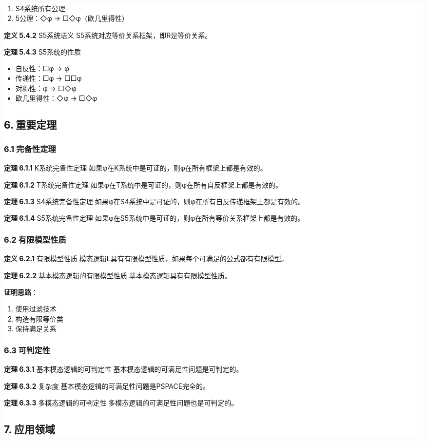 1. S4系统所有公理
2. 5公理：◇φ → □◇φ（欧几里得性）

**定义 5.4.2** S5系统语义
S5系统对应等价关系框架，即R是等价关系。

**定理 5.4.3** S5系统的性质

- 自反性：□φ → φ
- 传递性：□φ → □□φ
- 对称性：φ → □◇φ
- 欧几里得性：◇φ → □◇φ

## 6. 重要定理

### 6.1 完备性定理

**定理 6.1.1** K系统完备性定理
如果φ在K系统中是可证的，则φ在所有框架上都是有效的。

**定理 6.1.2** T系统完备性定理
如果φ在T系统中是可证的，则φ在所有自反框架上都是有效的。

**定理 6.1.3** S4系统完备性定理
如果φ在S4系统中是可证的，则φ在所有自反传递框架上都是有效的。

**定理 6.1.4** S5系统完备性定理
如果φ在S5系统中是可证的，则φ在所有等价关系框架上都是有效的。

### 6.2 有限模型性质

**定义 6.2.1** 有限模型性质
模态逻辑L具有有限模型性质，如果每个可满足的公式都有有限模型。

**定理 6.2.2** 基本模态逻辑的有限模型性质
基本模态逻辑具有有限模型性质。

**证明思路**：

1. 使用过滤技术
2. 构造有限等价类
3. 保持满足关系

### 6.3 可判定性

**定理 6.3.1** 基本模态逻辑的可判定性
基本模态逻辑的可满足性问题是可判定的。

**定理 6.3.2** 复杂度
基本模态逻辑的可满足性问题是PSPACE完全的。

**定理 6.3.3** 多模态逻辑的可判定性
多模态逻辑的可满足性问题也是可判定的。

## 7. 应用领域
